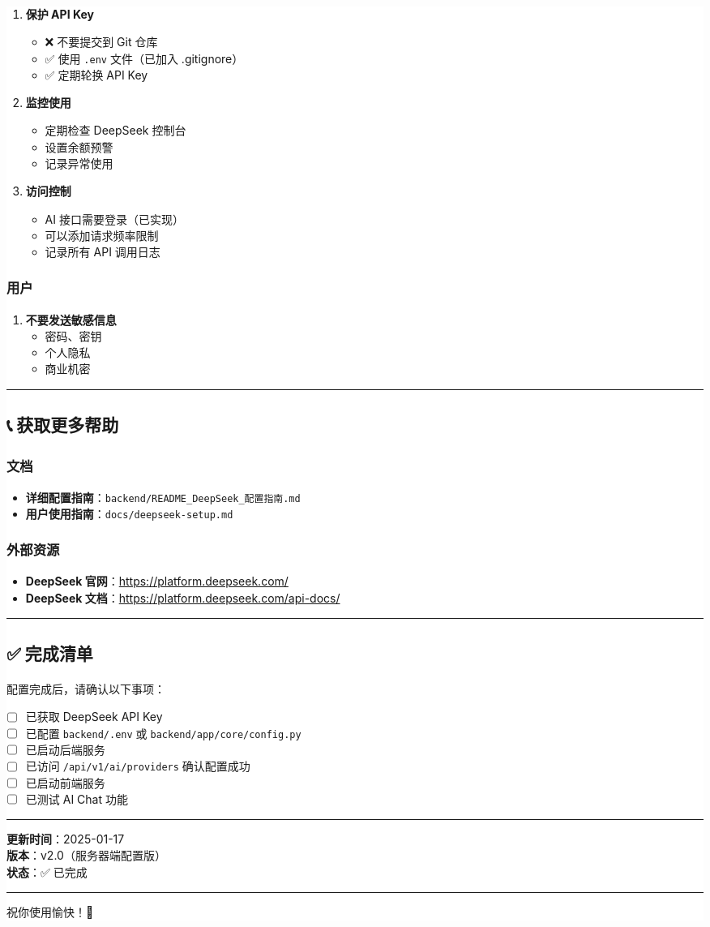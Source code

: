 1. **保护 API Key**
   - ❌ 不要提交到 Git 仓库
   - ✅ 使用 `.env` 文件（已加入 .gitignore）
   - ✅ 定期轮换 API Key

2. **监控使用**
   - 定期检查 DeepSeek 控制台
   - 设置余额预警
   - 记录异常使用

3. **访问控制**
   - AI 接口需要登录（已实现）
   - 可以添加请求频率限制
   - 记录所有 API 调用日志

### 用户

1. **不要发送敏感信息**
   - 密码、密钥
   - 个人隐私
   - 商业机密

---

## 📞 获取更多帮助

### 文档

- **详细配置指南**：`backend/README_DeepSeek_配置指南.md`
- **用户使用指南**：`docs/deepseek-setup.md`

### 外部资源

- **DeepSeek 官网**：https://platform.deepseek.com/
- **DeepSeek 文档**：https://platform.deepseek.com/api-docs/

---

## ✅ 完成清单

配置完成后，请确认以下事项：

- [ ] 已获取 DeepSeek API Key
- [ ] 已配置 `backend/.env` 或 `backend/app/core/config.py`
- [ ] 已启动后端服务
- [ ] 已访问 `/api/v1/ai/providers` 确认配置成功
- [ ] 已启动前端服务
- [ ] 已测试 AI Chat 功能

---

**更新时间**：2025-01-17  
**版本**：v2.0（服务器端配置版）  
**状态**：✅ 已完成

---

祝你使用愉快！🎉

